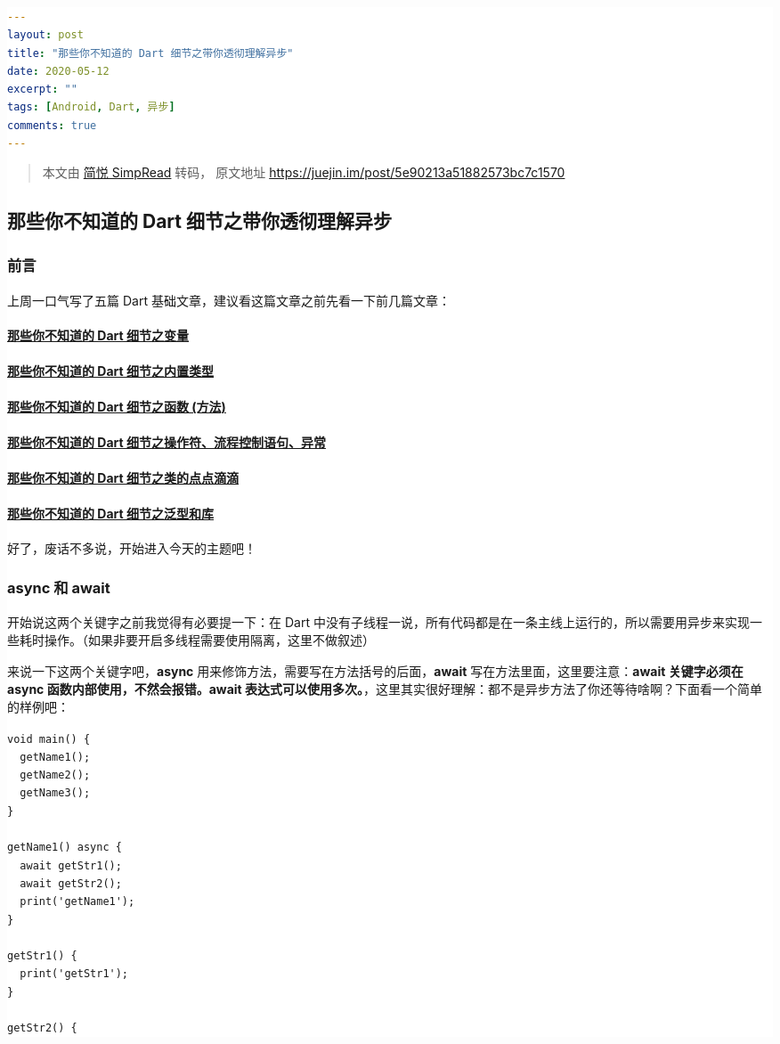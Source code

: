 ```yaml
---
layout: post
title: "那些你不知道的 Dart 细节之带你透彻理解异步"
date: 2020-05-12
excerpt: ""
tags: [Android, Dart, 异步]
comments: true
---
```


> 本文由 [简悦 SimpRead](http://ksria.com/simpread/) 转码， 原文地址 https://juejin.im/post/5e90213a51882573bc7c1570

那些你不知道的 Dart 细节之带你透彻理解异步
------------------------

### 前言

上周一口气写了五篇 Dart 基础文章，建议看这篇文章之前先看一下前几篇文章：

#### [那些你不知道的 Dart 细节之变量](https://blog.csdn.net/haojiagou/article/details/104737567)

#### [那些你不知道的 Dart 细节之内置类型](https://blog.csdn.net/haojiagou/article/details/104737637)

#### [那些你不知道的 Dart 细节之函数 (方法)](https://blog.csdn.net/haojiagou/article/details/104737672)

#### [那些你不知道的 Dart 细节之操作符、流程控制语句、异常](https://blog.csdn.net/haojiagou/article/details/104737689)

#### [那些你不知道的 Dart 细节之类的点点滴滴](https://blog.csdn.net/haojiagou/article/details/104737725)

#### [那些你不知道的 Dart 细节之泛型和库](https://blog.csdn.net/haojiagou/article/details/104737738)

好了，废话不多说，开始进入今天的主题吧！

### async 和 await

开始说这两个关键字之前我觉得有必要提一下：在 Dart 中没有子线程一说，所有代码都是在一条主线上运行的，所以需要用异步来实现一些耗时操作。（如果非要开启多线程需要使用隔离，这里不做叙述）

来说一下这两个关键字吧，**async** 用来修饰方法，需要写在方法括号的后面，**await** 写在方法里面，这里要注意：**await 关键字必须在 async 函数内部使用，不然会报错。await 表达式可以使用多次。**，这里其实很好理解：都不是异步方法了你还等待啥啊？下面看一个简单的样例吧：

```
void main() {
  getName1();
  getName2();
  getName3();
}

getName1() async {
  await getStr1();
  await getStr2();
  print('getName1');
}

getStr1() {
  print('getStr1');
}

getStr2() {
```
